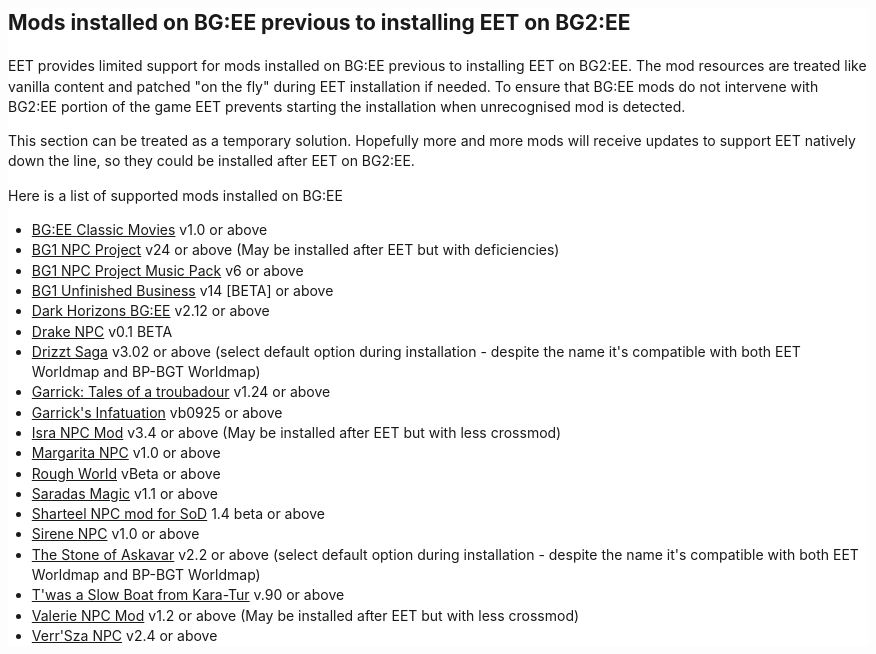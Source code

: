 <a id="bgee" name="bgee"></a>
<h2>Mods installed on BG:EE previous to installing EET on BG2:EE</h2>
<div class="section">

<p>EET provides limited support for mods installed on BG:EE previous to installing EET on BG2:EE. The mod resources are treated like vanilla content and patched "on the fly" during EET installation if needed. To ensure that BG:EE mods do not intervene with BG2:EE portion of the game EET prevents starting the installation when unrecognised mod is detected.</p>

<p>This section can be treated as a temporary solution. Hopefully more and more mods will receive updates to support EET natively down the line, so they could be installed after EET on BG2:EE.</p>

<p>Here is a list of supported mods installed on BG:EE</p>
<ul>
	<li><a href="https://github.com/Sampsca/BGEE-Classic-Movies">BG:EE Classic Movies</a> v1.0 or above</li>
	<li><a href="https://www.gibberlings3.net/mods/npcs/bg1npc/">BG1 NPC Project</a> v24 or above (May be installed after EET but with deficiencies)</li>
	<li><a href="http://forum.baldursgate.com/discussion/39422/bg1npc-v21-and-bg1npc-music-pack-v6/p1">BG1 NPC Project Music Pack</a> v6 or above</li>
	<li><a href="http://forums.beamdog.com/discussion/38254/bg1-unfinished-business-v14-beta-with-bgee-compatibility-updated-2015-02-28">BG1 Unfinished Business</a> v14 [BETA] or above</li>
	<li><a href="http://forum.baldursgate.com/discussion/18833/bg-ee-dark-horizons-released/p1">Dark Horizons BG:EE</a> v2.12 or above</li>
	<li><a href="https://github.com/ArtemiusI/Drake/releases">Drake NPC</a> v0.1 BETA</li>
	<li><a href="https://github.com/MattyGroove/DrizztSaga/archive/V3.02.zip">Drizzt Saga</a> v3.02 or above (select default option during installation - despite the name it's compatible with both EET Worldmap and BP-BGT Worldmap)</li>
	<li><a href="http://mirandir.baldursgateworld.fr/garrick-tt/">Garrick: Tales of a troubadour</a> v1.24 or above</li>
	<li><a href="http://www.gibberlings3.net/garrick/">Garrick's Infatuation</a> vb0925 or above</li>
	<li><a href="https://github.com/SpellholdStudios/Isra_NPC">Isra NPC Mod</a> v3.4 or above (May be installed after EET but with less crossmod)</li>
	<li><a href="http://forum.baldursgate.com/discussion/15867/mod-npc-margarita-zelleod/p1">Margarita NPC</a> v1.0 or above</li>
	<li><a href="https://forums.beamdog.com/discussion/59889/rough-world-beta/p1">Rough World</a> vBeta or above</li>
	<li><a href="http://forum.baldursgate.com/discussion/23861/bg-ee-mod-saradas-magic-released/p1">Saradas Magic</a> v1.1 or above</li>
	<li><a href="https://www.dropbox.com/s/tjyghy37av8gw5a/k9SharteelNPC%20-%201.4.rar?dl=1">Sharteel NPC mod for SoD</a> 1.4 beta or above</li>
	<li><a href="https://forums.beamdog.com/discussion/42721/npc-mod-sirene-npc-for-bg-ee-v1-0/p1">Sirene NPC</a> v1.0 or above</li>
	<li><a href="http://www.users.totalise.co.uk/~bluerift/#Downloads">The Stone of Askavar</a> v2.2 or above (select default option during installation - despite the name it's compatible with both EET Worldmap and BP-BGT Worldmap)</li>
	<li><a href="http://forum.baldursgate.com/discussion/15959/mod-twas-a-slow-boat-from-kara-tur-queststorenew-items-release-90/p1">T'was a Slow Boat from Kara-Tur</a> v.90 or above</li>
	<li><a href="http://forum.baldursgate.com/discussion/14092/mod-valerie-npc-for-bgee-bgt-tutu/p1">Valerie NPC Mod</a> v1.2 or above (May be installed after EET but with less crossmod)</li>
	<li><a href="http://lavas-scriptorium.weebly.com/npcs.html">Verr'Sza NPC</a> v2.4 or above</li>
		
</ul>
